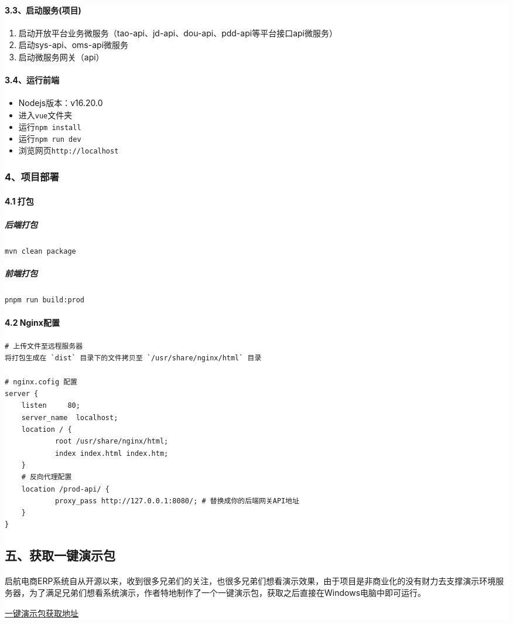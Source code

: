 #### 3.3、启动服务(项目)
1.  启动开放平台业务微服务（tao-api、jd-api、dou-api、pdd-api等平台接口api微服务）
2.  启动sys-api、oms-api微服务
3.  启动微服务网关（api）

#### 3.4、运行前端
+ Nodejs版本：v16.20.0
+ 进入`vue`文件夹
+ 运行`npm install` 
+ 运行`npm run dev`
+ 浏览网页`http://localhost`

### 4、项目部署

#### 4.1 打包

##### 后端打包
`mvn clean package`

##### 前端打包
`pnpm run build:prod`


#### 4.2 Nginx配置
```
# 上传文件至远程服务器
将打包生成在 `dist` 目录下的文件拷贝至 `/usr/share/nginx/html` 目录

# nginx.cofig 配置
server {
	listen     80;
	server_name  localhost;
	location / {
			root /usr/share/nginx/html;
			index index.html index.htm;
	}
	# 反向代理配置
	location /prod-api/ {
			proxy_pass http://127.0.0.1:8080/; # 替换成你的后端网关API地址
	}
}
```


## 五、获取一键演示包

启航电商ERP系统自从开源以来，收到很多兄弟们的关注，也很多兄弟们想看演示效果，由于项目是非商业化的没有财力去支撑演示环境服务器，为了满足兄弟们想看系统演示，作者特地制作了一个一键演示包，获取之后直接在Windows电脑中即可运行。

[一键演示包获取地址](https://mp.weixin.qq.com/s?__biz=MjM5MTM1ODg0Mg==&mid=2447551448&idx=1&sn=53aab9a0123caf912cc89accb5fb226d&chksm=b2a0c1cd85d748dbde1eb7d511e3933d0ebd9df7d4e8f35e4d3eba7624ab5264f10900845b11&payreadticket=HKl0eiGUReMt0NYHRj2hUZS-ANiV_oN0p8XIfKxeIqVs2ZdYE1Rts-9YlN7uXwEWnLcq2H4#rd)
